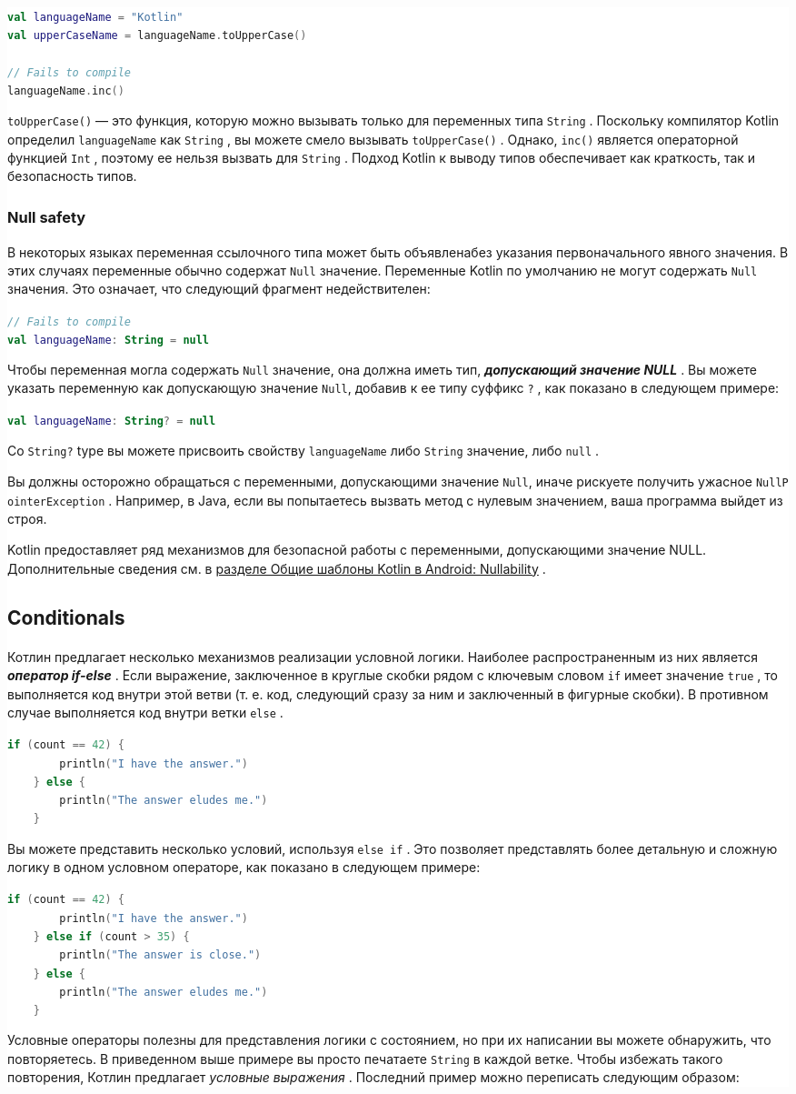 ```Kotlin
val languageName = "Kotlin"
val upperCaseName = languageName.toUpperCase()
    
// Fails to compile
languageName.inc()
```

`toUpperCase()` — это функция, которую можно вызывать только для переменных типа `String` . Поскольку компилятор Kotlin определил `languageName` как `String` , вы можете смело вызывать `toUpperCase()` . Однако, `inc()` является операторной функцией `Int` , поэтому ее нельзя вызвать для `String` . Подход Kotlin к выводу типов обеспечивает как краткость, так и безопасность типов.

### Null safety

В некоторых языках переменная ссылочного типа может быть объявлена ​​без указания первоначального явного значения. В этих случаях переменные обычно содержат `Null` значение. Переменные Kotlin по умолчанию не могут содержать `Null` значения. Это означает, что следующий фрагмент недействителен:
```Kotlin
// Fails to compile
val languageName: String = null
```

Чтобы переменная могла содержать `Null` значение, она должна иметь тип, **_допускающий значение NULL_** . Вы можете указать переменную как допускающую значение `Null`, добавив к ее типу суффикс `?` , как показано в следующем примере:
```Kotlin
val languageName: String? = null
```
Со `String?` type вы можете присвоить свойству `languageName` либо `String` значение, либо `null` .

Вы должны осторожно обращаться с переменными, допускающими значение `Null`, иначе рискуете получить ужасное `NullPointerException` . Например, в Java, если вы попытаетесь вызвать метод с нулевым значением, ваша программа выйдет из строя.

Kotlin предоставляет ряд механизмов для безопасной работы с переменными, допускающими значение NULL. Дополнительные сведения см. в [разделе Общие шаблоны Kotlin в Android: Nullability](https://developer.android.com/kotlin/common-patterns?hl=ru#nullability) .

## Conditionals

Котлин предлагает несколько механизмов реализации условной логики. Наиболее распространенным из них является **_оператор if-else_** . Если выражение, заключенное в круглые скобки рядом с ключевым словом `if` имеет значение `true` , то выполняется код внутри этой ветви (т. е. код, следующий сразу за ним и заключенный в фигурные скобки). В противном случае выполняется код внутри ветки `else` .
```Kotlin
if (count == 42) {
        println("I have the answer.")
    } else {
        println("The answer eludes me.")
    }
```
Вы можете представить несколько условий, используя `else if` . Это позволяет представлять более детальную и сложную логику в одном условном операторе, как показано в следующем примере:
```Kotlin
if (count == 42) {
        println("I have the answer.")
    } else if (count > 35) {
        println("The answer is close.")
    } else {
        println("The answer eludes me.")
    }
```
Условные операторы полезны для представления логики с состоянием, но при их написании вы можете обнаружить, что повторяетесь. В приведенном выше примере вы просто печатаете `String` в каждой ветке. Чтобы избежать такого повторения, Котлин предлагает _условные выражения_ . Последний пример можно переписать следующим образом:
```Kotlin
```